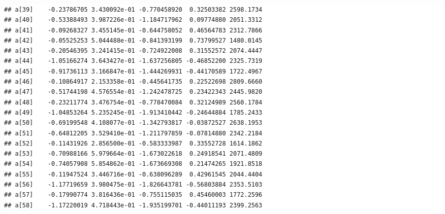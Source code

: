     ## a[39]    -0.23786705 3.430092e-01 -0.770458920  0.32503382 2598.1734
    ## a[40]    -0.53388493 3.987226e-01 -1.184717962  0.09774880 2051.3312
    ## a[41]    -0.09268327 3.455145e-01 -0.644758052  0.46564783 2312.7866
    ## a[42]    -0.05525253 5.044488e-01 -0.841393199  0.73799527 1480.0145
    ## a[43]    -0.20546395 3.241415e-01 -0.724922008  0.31552572 2074.4447
    ## a[44]    -1.05166274 3.643427e-01 -1.637256805 -0.46852200 2325.7319
    ## a[45]    -0.91736113 3.166847e-01 -1.444269931 -0.44170589 1722.4967
    ## a[46]    -0.10864917 2.153358e-01 -0.445641735  0.22522698 2809.6660
    ## a[47]    -0.51744198 4.576554e-01 -1.242478725  0.23422343 2445.9820
    ## a[48]    -0.23211774 3.476754e-01 -0.778470084  0.32124989 2560.1784
    ## a[49]    -1.04853264 5.235245e-01 -1.913410442 -0.24644884 1785.2433
    ## a[50]    -0.69199548 4.108077e-01 -1.342793817 -0.03872527 2638.1953
    ## a[51]    -0.64812205 3.529410e-01 -1.211797859 -0.07814880 2342.2184
    ## a[52]    -0.11431926 2.856500e-01 -0.583333987  0.33552728 1614.1862
    ## a[53]    -0.70988166 5.979664e-01 -1.673022618  0.24918541 2071.4809
    ## a[54]    -0.74057908 5.854862e-01 -1.673669308  0.21474265 1921.8518
    ## a[55]    -0.11947524 3.446716e-01 -0.638096289  0.42961545 2044.4404
    ## a[56]    -1.17719659 3.980475e-01 -1.826643781 -0.56803884 2353.5103
    ## a[57]    -0.17990774 3.816436e-01 -0.755115035  0.45460003 1772.2596
    ## a[58]    -1.17220019 4.718443e-01 -1.935199701 -0.44011193 2399.2563